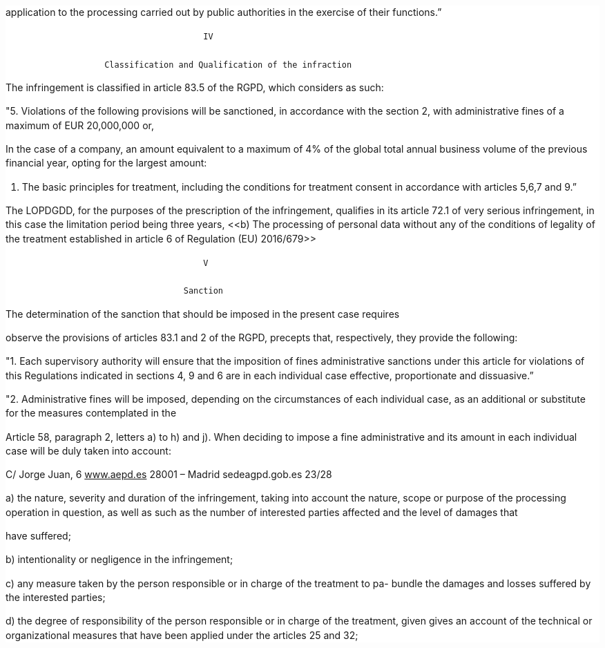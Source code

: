 application to the processing carried out by public authorities in the exercise of their
functions.”

                                            IV

                        Classification and Qualification of the infraction

The infringement is classified in article 83.5 of the RGPD, which considers as such:

"5. Violations of the following provisions will be sanctioned, in accordance with the
section 2, with administrative fines of a maximum of EUR 20,000,000 or,

In the case of a company, an amount equivalent to a maximum of 4% of the
global total annual business volume of the previous financial year, opting for
the largest amount:

1. The basic principles for treatment, including the conditions for treatment
consent in accordance with articles 5,6,7 and 9.”

The LOPDGDD, for the purposes of the prescription of the infringement, qualifies in its article 72.1
of very serious infringement, in this case the limitation period being three years,
<<b) The processing of personal data without any of the conditions of
legality of the treatment established in article 6 of Regulation (EU) 2016/679>>

                                            V

                                        Sanction

The determination of the sanction that should be imposed in the present case requires

observe the provisions of articles 83.1 and 2 of the RGPD, precepts that,
respectively, they provide the following:

"1. Each supervisory authority will ensure that the imposition of fines
administrative sanctions under this article for violations of this
Regulations indicated in sections 4, 9 and 6 are in each individual case
effective, proportionate and dissuasive.”

"2. Administrative fines will be imposed, depending on the circumstances of each
individual case, as an additional or substitute for the measures contemplated in the

Article 58, paragraph 2, letters a) to h) and j). When deciding to impose a fine
administrative and its amount in each individual case will be duly taken into account:

C/ Jorge Juan, 6 www.aepd.es
28001 – Madrid sedeagpd.gob.es 23/28

a) the nature, severity and duration of the infringement, taking into account the
nature, scope or purpose of the processing operation in question, as well as
such as the number of interested parties affected and the level of damages that

have suffered;

b) intentionality or negligence in the infringement;

c) any measure taken by the person responsible or in charge of the treatment to pa-
bundle the damages and losses suffered by the interested parties;

d) the degree of responsibility of the person responsible or in charge of the treatment, given
gives an account of the technical or organizational measures that have been applied under the
articles 25 and 32;
